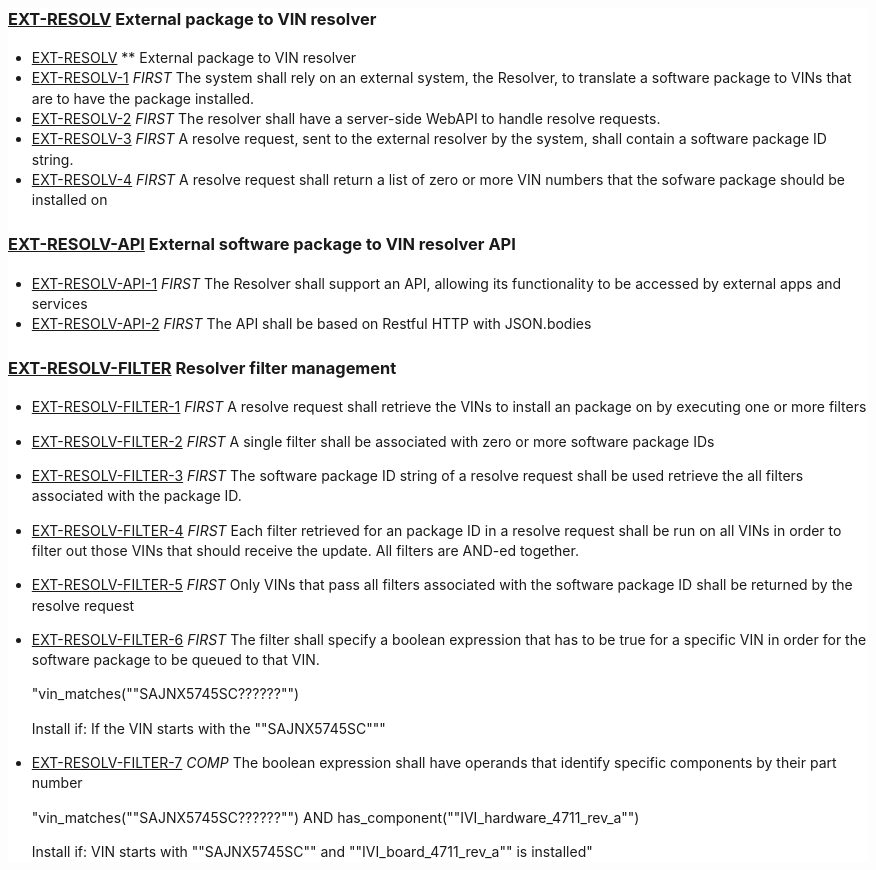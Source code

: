 ### <a name="EXT-RESOLV">[EXT-RESOLV](#EXT-RESOLV)</a> External package to VIN resolver

   * <a name="EXT-RESOLV">[EXT-RESOLV](#EXT-RESOLV)</a> ** External package to VIN resolver
   * <a name="EXT-RESOLV-1">[EXT-RESOLV-1](#EXT-RESOLV-1)</a> *FIRST* The system shall rely on an external system, the Resolver, to translate a software package to VINs that are to have the package installed.
   * <a name="EXT-RESOLV-2">[EXT-RESOLV-2](#EXT-RESOLV-2)</a> *FIRST* The resolver shall have a server-side WebAPI to handle resolve requests.
   * <a name="EXT-RESOLV-3">[EXT-RESOLV-3](#EXT-RESOLV-3)</a> *FIRST* A resolve request, sent to the external resolver by the system, shall contain a software package ID string.
   * <a name="EXT-RESOLV-4">[EXT-RESOLV-4](#EXT-RESOLV-4)</a> *FIRST* A resolve request shall return a list of zero or more VIN numbers that the sofware package should be installed on

### <a name="EXT-RESOLV-API">[EXT-RESOLV-API](#EXT-RESOLV-API)</a> External software package to VIN resolver API

   * <a name="EXT-RESOLV-API-1">[EXT-RESOLV-API-1](#EXT-RESOLV-API-1)</a> *FIRST* The Resolver shall support an API, allowing its functionality to be accessed by external apps and services
   * <a name="EXT-RESOLV-API-2">[EXT-RESOLV-API-2](#EXT-RESOLV-API-2)</a> *FIRST* The API shall be based on Restful HTTP with JSON.bodies

### <a name="EXT-RESOLV-FILTER">[EXT-RESOLV-FILTER](#EXT-RESOLV-FILTER)</a> Resolver filter management

   * <a name="EXT-RESOLV-FILTER-1">[EXT-RESOLV-FILTER-1](#EXT-RESOLV-FILTER-1)</a> *FIRST* A resolve request shall retrieve the VINs to install an package on by executing one or more filters
   * <a name="EXT-RESOLV-FILTER-2">[EXT-RESOLV-FILTER-2](#EXT-RESOLV-FILTER-2)</a> *FIRST* A single filter shall be associated with zero or more software package IDs
   * <a name="EXT-RESOLV-FILTER-3">[EXT-RESOLV-FILTER-3](#EXT-RESOLV-FILTER-3)</a> *FIRST* The software package ID string of a resolve request shall be used retrieve the all filters associated with the package ID.
   * <a name="EXT-RESOLV-FILTER-4">[EXT-RESOLV-FILTER-4](#EXT-RESOLV-FILTER-4)</a> *FIRST* Each filter retrieved for an package ID in a resolve request shall be run on all VINs in order to filter out those VINs that should receive the update. All filters are AND-ed together.
   * <a name="EXT-RESOLV-FILTER-5">[EXT-RESOLV-FILTER-5](#EXT-RESOLV-FILTER-5)</a> *FIRST* Only VINs that pass all filters associated with the software package ID shall be returned by the resolve request
   * <a name="EXT-RESOLV-FILTER-6">[EXT-RESOLV-FILTER-6](#EXT-RESOLV-FILTER-6)</a> *FIRST* The filter shall specify a boolean expression that has to be true for a specific VIN in order for the software package to be queued to that VIN.

       "vin_matches(""SAJNX5745SC??????"") 

       Install if:
       If the VIN starts with the ""SAJNX5745SC"""

   * <a name="EXT-RESOLV-FILTER-7">[EXT-RESOLV-FILTER-7](#EXT-RESOLV-FILTER-7)</a> *COMP* The boolean expression shall have operands that identify specific components by their part number

      "vin_matches(""SAJNX5745SC??????"") AND has_component(""IVI_hardware_4711_rev_a"")

       Install if:
       VIN starts with ""SAJNX5745SC"" and ""IVI_board_4711_rev_a"" is installed"
